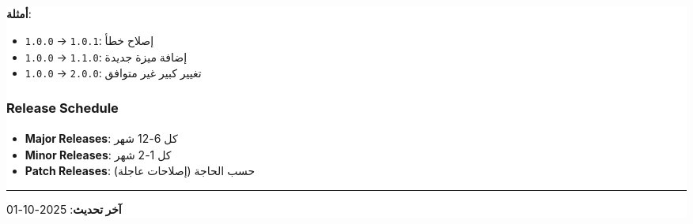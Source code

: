 **أمثلة**:
- `1.0.0` → `1.0.1`: إصلاح خطأ
- `1.0.0` → `1.1.0`: إضافة ميزة جديدة
- `1.0.0` → `2.0.0`: تغيير كبير غير متوافق

### **Release Schedule**

- **Major Releases**: كل 6-12 شهر
- **Minor Releases**: كل 1-2 شهر
- **Patch Releases**: حسب الحاجة (إصلاحات عاجلة)

---

**آخر تحديث**: 2025-10-01

